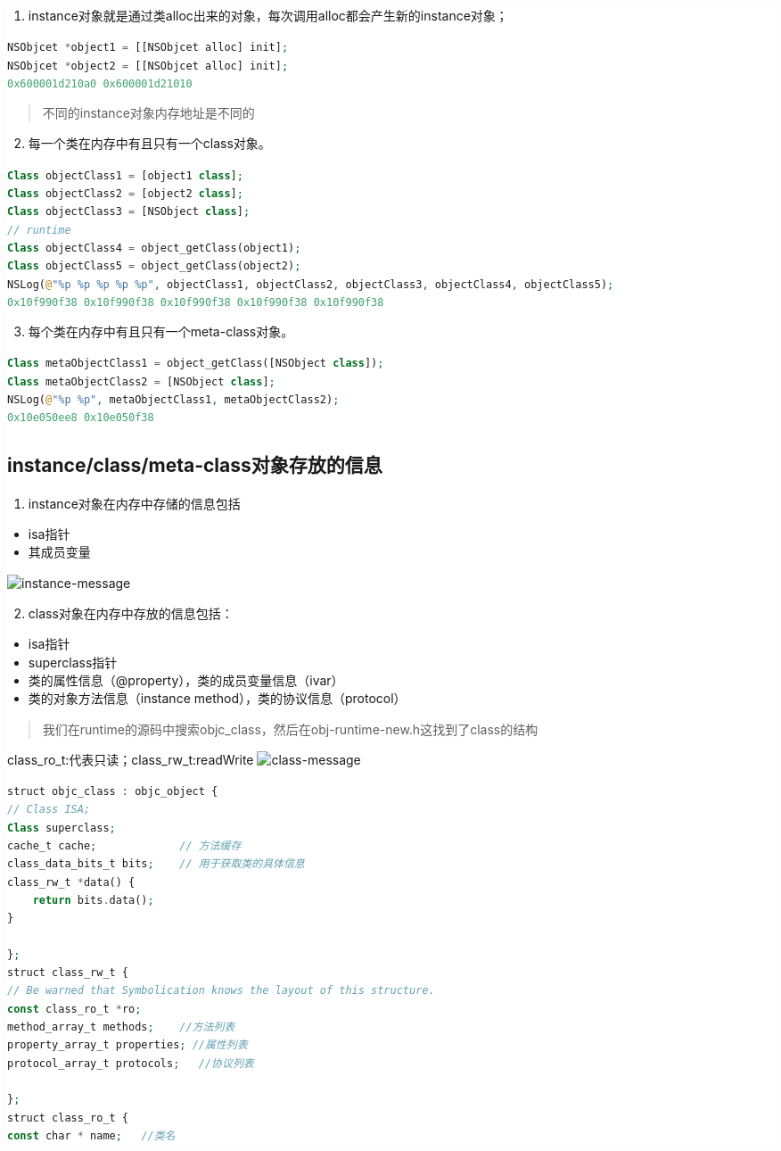1. instance对象就是通过类alloc出来的对象，每次调用alloc都会产生新的instance对象；
```php
NSObjcet *object1 = [[NSObjcet alloc] init];
NSObjcet *object2 = [[NSObjcet alloc] init];
0x600001d210a0 0x600001d21010
```
> 不同的instance对象内存地址是不同的

2. 每一个类在内存中有且只有一个class对象。
```php
Class objectClass1 = [object1 class];
Class objectClass2 = [object2 class];
Class objectClass3 = [NSObject class];
// runtime
Class objectClass4 = object_getClass(object1);
Class objectClass5 = object_getClass(object2);
NSLog(@"%p %p %p %p %p", objectClass1, objectClass2, objectClass3, objectClass4, objectClass5);
0x10f990f38 0x10f990f38 0x10f990f38 0x10f990f38 0x10f990f38
```
3. 每个类在内存中有且只有一个meta-class对象。
```php
Class metaObjectClass1 = object_getClass([NSObject class]);
Class metaObjectClass2 = [NSObject class];
NSLog(@"%p %p", metaObjectClass1, metaObjectClass2);
0x10e050ee8 0x10e050f38
```
 
## instance/class/meta-class对象存放的信息
1. instance对象在内存中存储的信息包括
* isa指针
* 其成员变量

![instance-message](https://media.githubusercontent.com/media/Interview-Skill/OC-Class-Analysis/master/Image/instance.png)

2. class对象在内存中存放的信息包括：
* isa指针
* superclass指针
* 类的属性信息（@property），类的成员变量信息（ivar）
* 类的对象方法信息（instance method），类的协议信息（protocol）

> 我们在runtime的源码中搜索objc_class，然后在obj-runtime-new.h这找到了class的结构<br>

class_ro_t:代表只读；class_rw_t:readWrite
![class-message](https://media.githubusercontent.com/media/Interview-Skill/OC-Class-Analysis/master/Image/class.png)

```php
struct objc_class : objc_object {
// Class ISA;
Class superclass;
cache_t cache;             // 方法缓存
class_data_bits_t bits;    // 用于获取类的具体信息
class_rw_t *data() { 
    return bits.data();
}

};
struct class_rw_t {
// Be warned that Symbolication knows the layout of this structure.
const class_ro_t *ro;
method_array_t methods;    //方法列表
property_array_t properties; //属性列表
protocol_array_t protocols;   //协议列表

};     
struct class_ro_t {
const char * name;   //类名
```